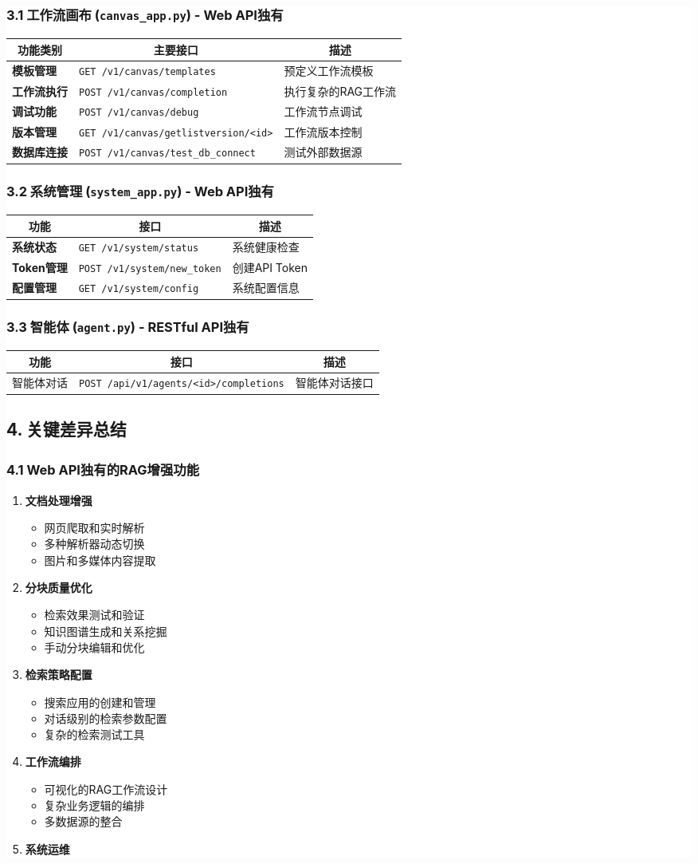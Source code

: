 ### 3.1 工作流画布 (`canvas_app.py`) - Web API独有

| 功能类别 | 主要接口 | 描述                |
| ---------- | ---------- | --------------------- |
| **模板管理**         | `GET /v1/canvas/templates`         | 预定义工作流模板    |
| **工作流执行**         | `POST /v1/canvas/completion`         | 执行复杂的RAG工作流 |
| **调试功能**         | `POST /v1/canvas/debug`         | 工作流节点调试      |
| **版本管理**         | `GET /v1/canvas/getlistversion/<id>`         | 工作流版本控制      |
| **数据库连接**         | `POST /v1/canvas/test_db_connect`         | 测试外部数据源      |

### 3.2 系统管理 (`system_app.py`) - Web API独有

| 功能 | 接口 | 描述          |
| ------ | ------ | --------------- |
| **系统状态**     | `GET /v1/system/status`     | 系统健康检查  |
| **Token管理**     | `POST /v1/system/new_token`     | 创建API Token |
| **配置管理**     | `GET /v1/system/config`     | 系统配置信息  |

### 3.3 智能体 (`agent.py`) - RESTful API独有

| 功能       | 接口 | 描述           |
| ------------ | ------ | ---------------- |
| 智能体对话 | `POST /api/v1/agents/<id>/completions`     | 智能体对话接口 |

## 4. 关键差异总结

### 4.1 Web API独有的RAG增强功能

1. **文档处理增强**

    - 网页爬取和实时解析
    - 多种解析器动态切换
    - 图片和多媒体内容提取
2. **分块质量优化**

    - 检索效果测试和验证
    - 知识图谱生成和关系挖掘
    - 手动分块编辑和优化
3. **检索策略配置**

    - 搜索应用的创建和管理
    - 对话级别的检索参数配置
    - 复杂的检索测试工具
4. **工作流编排**

    - 可视化的RAG工作流设计
    - 复杂业务逻辑的编排
    - 多数据源的整合
5. **系统运维**
